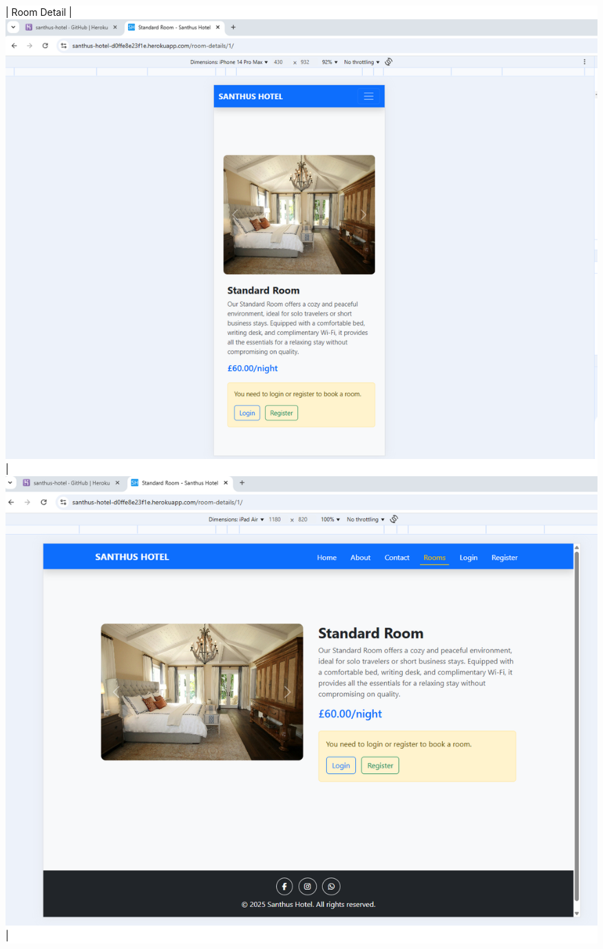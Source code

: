 | Room Detail | ![screenshot](documentation/responsive-mobile-room-detail.png) | ![screenshot](documentation/responsive-tablet-room-detail.png) |